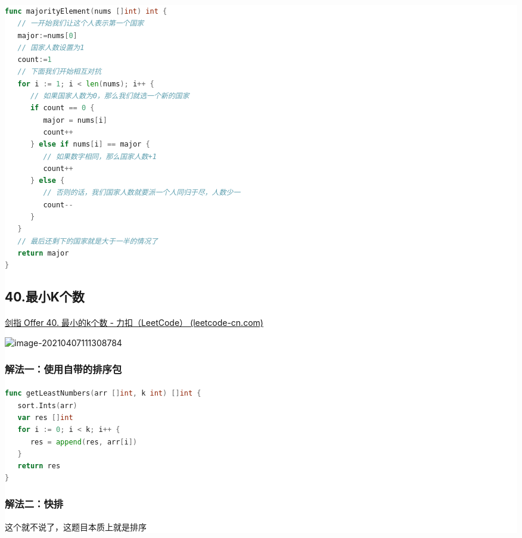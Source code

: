 ```go
func majorityElement(nums []int) int {
   // 一开始我们让这个人表示第一个国家
   major:=nums[0]
   // 国家人数设置为1
   count:=1
   // 下面我们开始相互对抗
   for i := 1; i < len(nums); i++ {
      // 如果国家人数为0，那么我们就选一个新的国家
      if count == 0 {
         major = nums[i]
         count++
      } else if nums[i] == major {
         // 如果数字相同，那么国家人数+1
         count++
      } else {
         // 否则的话，我们国家人数就要派一个人同归于尽，人数少一
         count--
      }
   }
   // 最后还剩下的国家就是大于一半的情况了
   return major
}
```

## 40.最小K个数

[剑指 Offer 40. 最小的k个数 - 力扣（LeetCode） (leetcode-cn.com)](https://leetcode-cn.com/problems/zui-xiao-de-kge-shu-lcof/)

![image-20210407111308784](https://img.xiaoyou66.com/2021/04/07/203de587137f7.png)

### 解法一：使用自带的排序包

```go
func getLeastNumbers(arr []int, k int) []int {
   sort.Ints(arr)
   var res []int
   for i := 0; i < k; i++ {
      res = append(res, arr[i])
   }
   return res
}
```

### 解法二：快排

这个就不说了，这题目本质上就是排序

